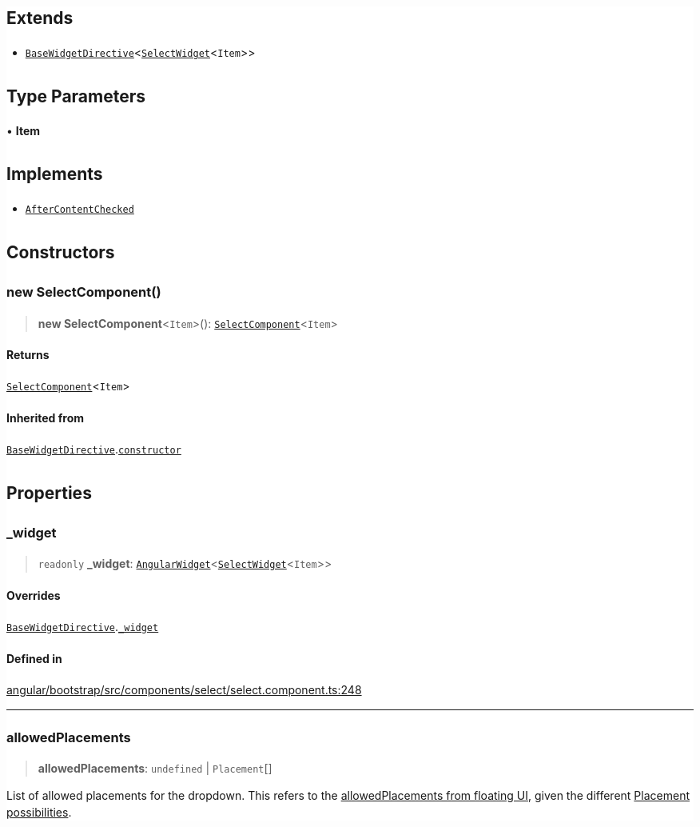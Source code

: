 ## Extends

- [`BaseWidgetDirective`](BaseWidgetDirective.md)\<[`SelectWidget`](../type-aliases/SelectWidget.md)\<`Item`\>\>

## Type Parameters

• **Item**

## Implements

- [`AfterContentChecked`](https://angular.dev/api/core/AfterContentChecked)

## Constructors

### new SelectComponent()

> **new SelectComponent**\<`Item`\>(): [`SelectComponent`](SelectComponent.md)\<`Item`\>

#### Returns

[`SelectComponent`](SelectComponent.md)\<`Item`\>

#### Inherited from

[`BaseWidgetDirective`](BaseWidgetDirective.md).[`constructor`](BaseWidgetDirective.md#constructors)

## Properties

### \_widget

> `readonly` **\_widget**: [`AngularWidget`](../type-aliases/AngularWidget.md)\<[`SelectWidget`](../type-aliases/SelectWidget.md)\<`Item`\>\>

#### Overrides

[`BaseWidgetDirective`](BaseWidgetDirective.md).[`_widget`](BaseWidgetDirective.md#_widget)

#### Defined in

[angular/bootstrap/src/components/select/select.component.ts:248](https://github.com/AmadeusITGroup/AgnosUI/blob/59853bab72c9e2a433a2c345e6f4cb3ebafbb4da/angular/bootstrap/src/components/select/select.component.ts#L248)

***

### allowedPlacements

> **allowedPlacements**: `undefined` \| `Placement`[]

List of allowed placements for the dropdown.
This refers to the [allowedPlacements from floating UI](https://floating-ui.com/docs/autoPlacement#allowedplacements), given the different [Placement possibilities](https://floating-ui.com/docs/computePosition#placement).
